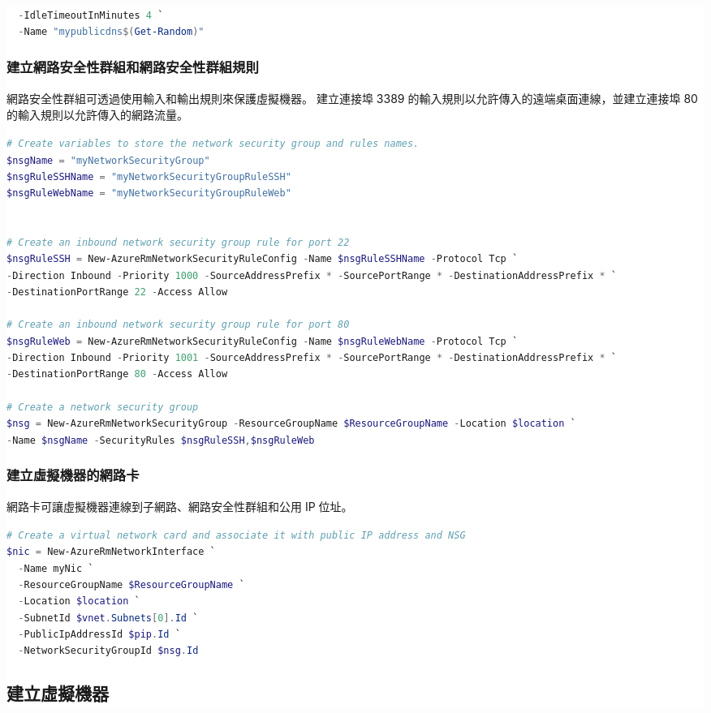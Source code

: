 ```powershell
  -IdleTimeoutInMinutes 4 `
  -Name "mypublicdns$(Get-Random)"

```

### <a name="create-a-network-security-group-and-a-network-security-group-rule"></a>建立網路安全性群組和網路安全性群組規則

網路安全性群組可透過使用輸入和輸出規則來保護虛擬機器。 建立連接埠 3389 的輸入規則以允許傳入的遠端桌面連線，並建立連接埠 80 的輸入規則以允許傳入的網路流量。

```powershell
# Create variables to store the network security group and rules names.
$nsgName = "myNetworkSecurityGroup"
$nsgRuleSSHName = "myNetworkSecurityGroupRuleSSH"
$nsgRuleWebName = "myNetworkSecurityGroupRuleWeb"


# Create an inbound network security group rule for port 22
$nsgRuleSSH = New-AzureRmNetworkSecurityRuleConfig -Name $nsgRuleSSHName -Protocol Tcp `
-Direction Inbound -Priority 1000 -SourceAddressPrefix * -SourcePortRange * -DestinationAddressPrefix * `
-DestinationPortRange 22 -Access Allow

# Create an inbound network security group rule for port 80
$nsgRuleWeb = New-AzureRmNetworkSecurityRuleConfig -Name $nsgRuleWebName -Protocol Tcp `
-Direction Inbound -Priority 1001 -SourceAddressPrefix * -SourcePortRange * -DestinationAddressPrefix * `
-DestinationPortRange 80 -Access Allow

# Create a network security group
$nsg = New-AzureRmNetworkSecurityGroup -ResourceGroupName $ResourceGroupName -Location $location `
-Name $nsgName -SecurityRules $nsgRuleSSH,$nsgRuleWeb
```

### <a name="create-a-network-card-for-the-virtual-machine"></a>建立虛擬機器的網路卡

網路卡可讓虛擬機器連線到子網路、網路安全性群組和公用 IP 位址。

```powershell
# Create a virtual network card and associate it with public IP address and NSG
$nic = New-AzureRmNetworkInterface `
  -Name myNic `
  -ResourceGroupName $ResourceGroupName `
  -Location $location `
  -SubnetId $vnet.Subnets[0].Id `
  -PublicIpAddressId $pip.Id `
  -NetworkSecurityGroupId $nsg.Id
```

## <a name="create-a-virtual-machine"></a>建立虛擬機器
